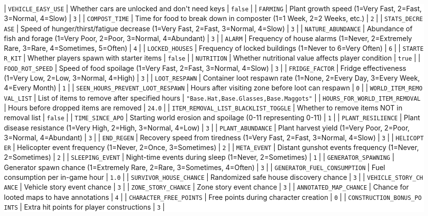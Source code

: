 | `VEHICLE_EASY_USE`                   | Whether cars are unlocked and don't need keys                                                           | `false`                                |
| `FARMING`                            | Plant growth speed (1=Very Fast, 2=Fast, 3=Normal, 4=Slow)                                              | `3`                                    |
| `COMPOST_TIME`                       | Time for food to break down in composter (1=1 Week, 2=2 Weeks, etc.)                                    | `2`                                    |
| `STATS_DECREASE`                     | Speed of hunger/thirst/fatigue decrease (1=Very Fast, 2=Fast, 3=Normal, 4=Slow)                         | `3`                                    |
| `NATURE_ABUNDANCE`                   | Abundance of fish and forage (1=Very Poor, 2=Poor, 3=Normal, 4=Abundant)                                | `3`                                    |
| `ALARM`                              | Frequency of house alarms (1=Never, 2=Extremely Rare, 3=Rare, 4=Sometimes, 5=Often)                     | `4`                                    |
| `LOCKED_HOUSES`                      | Frequency of locked buildings (1=Never to 6=Very Often)                                                 | `6`                                    |
| `STARTER_KIT`                        | Whether players spawn with starter items                                                                | `false`                                |
| `NUTRITION`                          | Whether nutritional value affects player condition                                                      | `true`                                 |
| `FOOD_ROT_SPEED`                     | Speed of food spoilage (1=Very Fast, 2=Fast, 3=Normal, 4=Slow)                                          | `3`                                    |
| `FRIDGE_FACTOR`                      | Fridge effectiveness (1=Very Low, 2=Low, 3=Normal, 4=High)                                              | `3`                                    |
| `LOOT_RESPAWN`                       | Container loot respawn rate (1=None, 2=Every Day, 3=Every Week, 4=Every Month)                          | `1`                                    |
| `SEEN_HOURS_PREVENT_LOOT_RESPAWN`    | Hours after visiting zone before loot can respawn                                                       | `0`                                    |
| `WORLD_ITEM_REMOVAL_LIST`            | List of items to remove after specified hours                                                           | `"Base.Hat,Base.Glasses,Base.Maggots"` |
| `HOURS_FOR_WORLD_ITEM_REMOVAL`       | Hours before dropped items are removed                                                                  | `24.0`                                 |
| `ITEM_REMOVAL_LIST_BLACKLIST_TOGGLE` | Whether to remove items NOT in removal list                                                             | `false`                                |
| `TIME_SINCE_APO`                     | Starting world erosion and spoilage (0-11 representing 0-11)                                            | `1`                                    |
| `PLANT_RESILIENCE`                   | Plant disease resistance (1=Very High, 2=High, 3=Normal, 4=Low)                                         | `3`                                    |
| `PLANT_ABUNDANCE`                    | Plant harvest yield (1=Very Poor, 2=Poor, 3=Normal, 4=Abundant)                                         | `3`                                    |
| `END_REGEN`                          | Recovery speed from tiredness (1=Very Fast, 2=Fast, 3=Normal, 4=Slow)                                   | `3`                                    |
| `HELICOPTER`                         | Helicopter event frequency (1=Never, 2=Once, 3=Sometimes)                                               | `2`                                    |
| `META_EVENT`                         | Distant gunshot events frequency (1=Never, 2=Sometimes)                                                 | `2`                                    |
| `SLEEPING_EVENT`                     | Night-time events during sleep (1=Never, 2=Sometimes)                                                   | `1`                                    |
| `GENERATOR_SPAWNING`                 | Generator spawn chance (1=Extremely Rare, 2=Rare, 3=Sometimes, 4=Often)                                 | `3`                                    |
| `GENERATOR_FUEL_CONSUMPTION`         | Fuel consumption per in-game hour                                                                       | `1.0`                                  |
| `SURVIVOR_HOUSE_CHANCE`              | Randomized safe house discovery chance                                                                  | `3`                                    |
| `VEHICLE_STORY_CHANCE`               | Vehicle story event chance                                                                              | `3`                                    |
| `ZONE_STORY_CHANCE`                  | Zone story event chance                                                                                 | `3`                                    |
| `ANNOTATED_MAP_CHANCE`               | Chance for looted maps to have annotations                                                              | `4`                                    |
| `CHARACTER_FREE_POINTS`              | Free points during character creation                                                                   | `0`                                    |
| `CONSTRUCTION_BONUS_POINTS`          | Extra hit points for player constructions                                                               | `3`                                    |